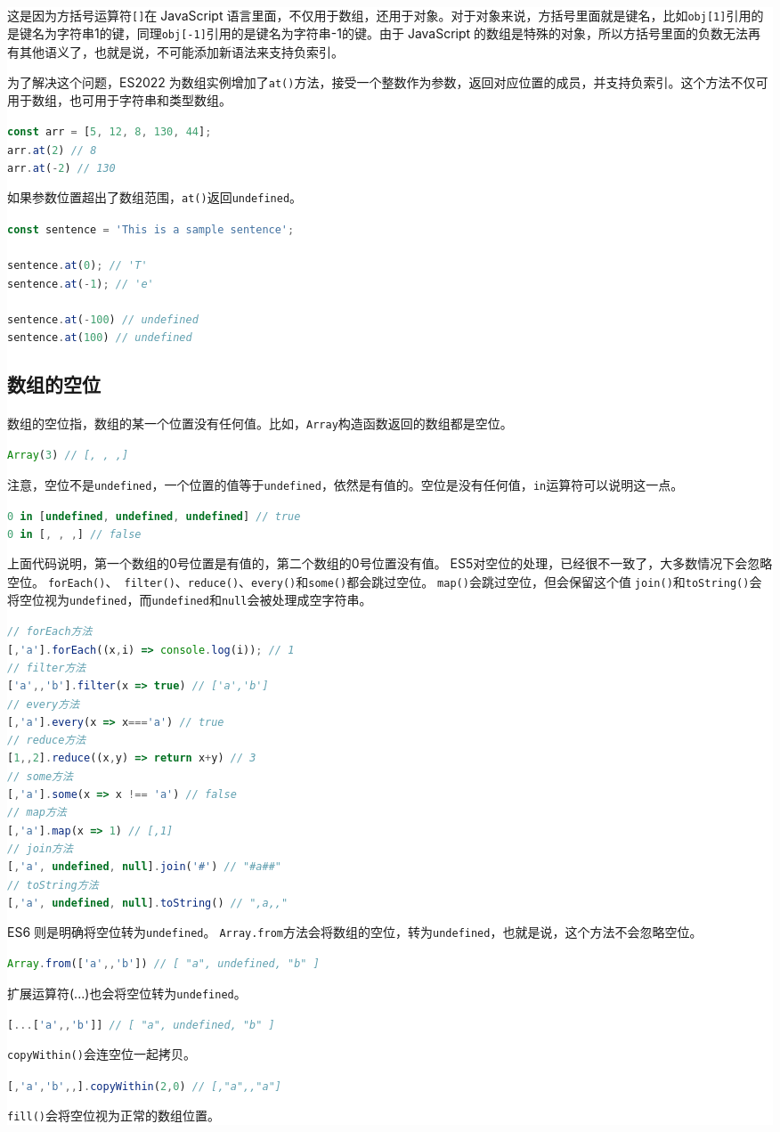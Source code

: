 这是因为方括号运算符`[]`在 JavaScript 语言里面，不仅用于数组，还用于对象。对于对象来说，方括号里面就是键名，比如`obj[1]`引用的是键名为字符串1的键，同理`obj[-1]`引用的是键名为字符串-1的键。由于 JavaScript 的数组是特殊的对象，所以方括号里面的负数无法再有其他语义了，也就是说，不可能添加新语法来支持负索引。

为了解决这个问题，ES2022 为数组实例增加了`at()`方法，接受一个整数作为参数，返回对应位置的成员，并支持负索引。这个方法不仅可用于数组，也可用于字符串和类型数组。
```js
const arr = [5, 12, 8, 130, 44];
arr.at(2) // 8
arr.at(-2) // 130
```
如果参数位置超出了数组范围，`at()`返回`undefined`。
```js
const sentence = 'This is a sample sentence';

sentence.at(0); // 'T'
sentence.at(-1); // 'e'

sentence.at(-100) // undefined
sentence.at(100) // undefined
```
## 数组的空位
数组的空位指，数组的某一个位置没有任何值。比如，`Array`构造函数返回的数组都是空位。
```js
Array(3) // [, , ,]
```
注意，空位不是`undefined`，一个位置的值等于`undefined`，依然是有值的。空位是没有任何值，`in`运算符可以说明这一点。
```js
0 in [undefined, undefined, undefined] // true
0 in [, , ,] // false
```
上面代码说明，第一个数组的0号位置是有值的，第二个数组的0号位置没有值。
ES5对空位的处理，已经很不一致了，大多数情况下会忽略空位。
`forEach()`、` filter()`、`reduce()`、`every()`和`some()`都会跳过空位。
`map()`会跳过空位，但会保留这个值
`join()`和`toString()`会将空位视为`undefined`，而`undefined`和`null`会被处理成空字符串。
```js
// forEach方法
[,'a'].forEach((x,i) => console.log(i)); // 1
// filter方法
['a',,'b'].filter(x => true) // ['a','b']
// every方法
[,'a'].every(x => x==='a') // true
// reduce方法
[1,,2].reduce((x,y) => return x+y) // 3
// some方法
[,'a'].some(x => x !== 'a') // false
// map方法
[,'a'].map(x => 1) // [,1]
// join方法
[,'a', undefined, null].join('#') // "#a##"
// toString方法
[,'a', undefined, null].toString() // ",a,,"
```
ES6 则是明确将空位转为`undefined`。
`Array.from`方法会将数组的空位，转为`undefined`，也就是说，这个方法不会忽略空位。
```js
Array.from(['a',,'b']) // [ "a", undefined, "b" ]
```
扩展运算符(...)也会将空位转为`undefined`。
```js
[...['a',,'b']] // [ "a", undefined, "b" ]
```
`copyWithin()`会连空位一起拷贝。
```js
[,'a','b',,].copyWithin(2,0) // [,"a",,"a"]
```
`fill()`会将空位视为正常的数组位置。